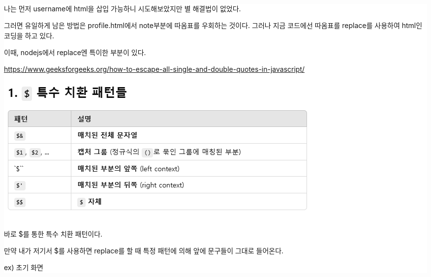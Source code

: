 나는 먼저 username에 html을 삽입 가능하니 시도해보았지만 별 해결법이 없었다.

그러면 유일하게 남은 방법은 profile.html에서 note부분에 따옴표를 우회하는 것이다.
그러나 지금 코드에선 따옴표를 replace를 사용하여 html인코딩을 하고 있다.

이때, nodejs에서 replace엔 특이한 부분이 있다.

https://www.geeksforgeeks.org/how-to-escape-all-single-and-double-quotes-in-javascript/

![alt text](image.png)

바로 $를 통한 특수 치환 패턴이다.

만약 내가 저기서 $를 사용하면 replace를 할 때 특정 패턴에 의해 앞에 문구들이 그대로 들어온다.

ex)
초기 화면
